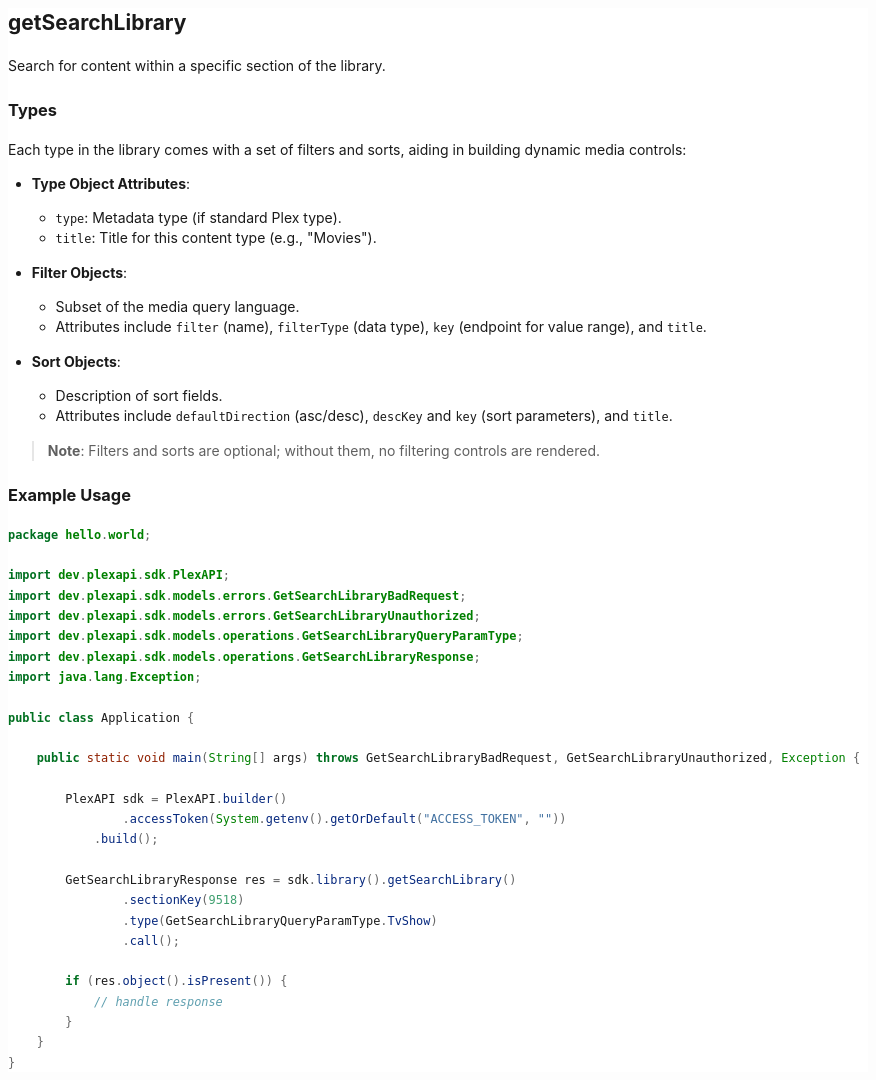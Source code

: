 ## getSearchLibrary

Search for content within a specific section of the library.

### Types
Each type in the library comes with a set of filters and sorts, aiding in building dynamic media controls:

- **Type Object Attributes**:
  - `type`: Metadata type (if standard Plex type).  
  - `title`: Title for this content type (e.g., "Movies").

- **Filter Objects**:
  - Subset of the media query language.
  - Attributes include `filter` (name), `filterType` (data type), `key` (endpoint for value range), and `title`.

- **Sort Objects**:
  - Description of sort fields.
  - Attributes include `defaultDirection` (asc/desc), `descKey` and `key` (sort parameters), and `title`.

> **Note**: Filters and sorts are optional; without them, no filtering controls are rendered.


### Example Usage


```java
package hello.world;

import dev.plexapi.sdk.PlexAPI;
import dev.plexapi.sdk.models.errors.GetSearchLibraryBadRequest;
import dev.plexapi.sdk.models.errors.GetSearchLibraryUnauthorized;
import dev.plexapi.sdk.models.operations.GetSearchLibraryQueryParamType;
import dev.plexapi.sdk.models.operations.GetSearchLibraryResponse;
import java.lang.Exception;

public class Application {

    public static void main(String[] args) throws GetSearchLibraryBadRequest, GetSearchLibraryUnauthorized, Exception {

        PlexAPI sdk = PlexAPI.builder()
                .accessToken(System.getenv().getOrDefault("ACCESS_TOKEN", ""))
            .build();

        GetSearchLibraryResponse res = sdk.library().getSearchLibrary()
                .sectionKey(9518)
                .type(GetSearchLibraryQueryParamType.TvShow)
                .call();

        if (res.object().isPresent()) {
            // handle response
        }
    }
}
```
